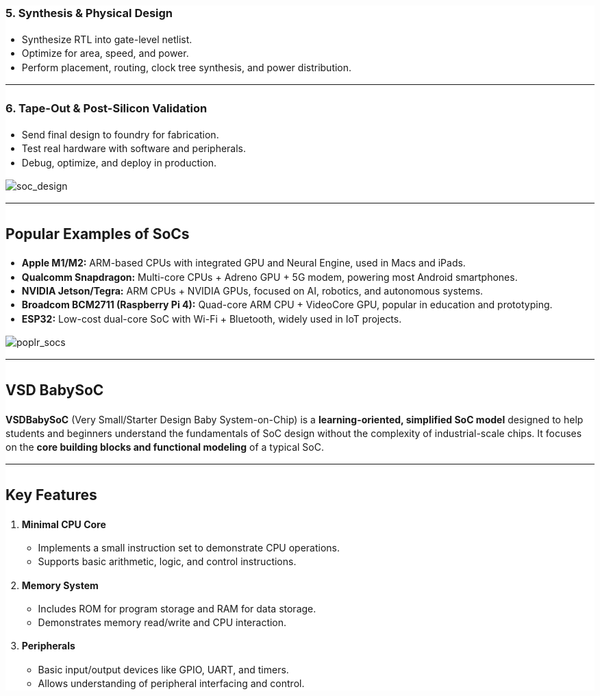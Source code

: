 
### 5. Synthesis & Physical Design  
- Synthesize RTL into gate-level netlist.  
- Optimize for area, speed, and power.  
- Perform placement, routing, clock tree synthesis, and power distribution.  

---

### 6. Tape-Out & Post-Silicon Validation  
- Send final design to foundry for fabrication.  
- Test real hardware with software and peripherals.  
- Debug, optimize, and deploy in production.  

![soc_design](https://github.com/navneetprasad1311/vsd-soc-pgrm-w2/blob/main/Part1/Images/soc_design.png)

---

## Popular Examples of SoCs  

- **Apple M1/M2:** ARM-based CPUs with integrated GPU and Neural Engine, used in Macs and iPads.  
- **Qualcomm Snapdragon:** Multi-core CPUs + Adreno GPU + 5G modem, powering most Android smartphones.  
- **NVIDIA Jetson/Tegra:** ARM CPUs + NVIDIA GPUs, focused on AI, robotics, and autonomous systems.  
- **Broadcom BCM2711 (Raspberry Pi 4):** Quad-core ARM CPU + VideoCore GPU, popular in education and prototyping.  
- **ESP32:** Low-cost dual-core SoC with Wi-Fi + Bluetooth, widely used in IoT projects.  

![poplr_socs](https://github.com/navneetprasad1311/vsd-soc-pgrm-w2/blob/main/Part1/Images/poplr_socs.png)

---

## VSD BabySoC  

**VSDBabySoC** (Very Small/Starter Design Baby System-on-Chip) is a **learning-oriented, simplified SoC model** designed to help students and beginners understand the fundamentals of SoC design without the complexity of industrial-scale chips. It focuses on the **core building blocks and functional modeling** of a typical SoC.  

---

## Key Features  

1. **Minimal CPU Core**  
   - Implements a small instruction set to demonstrate CPU operations.  
   - Supports basic arithmetic, logic, and control instructions.  

2. **Memory System**  
   - Includes ROM for program storage and RAM for data storage.  
   - Demonstrates memory read/write and CPU interaction.  

3. **Peripherals**  
   - Basic input/output devices like GPIO, UART, and timers.  
   - Allows understanding of peripheral interfacing and control.  
